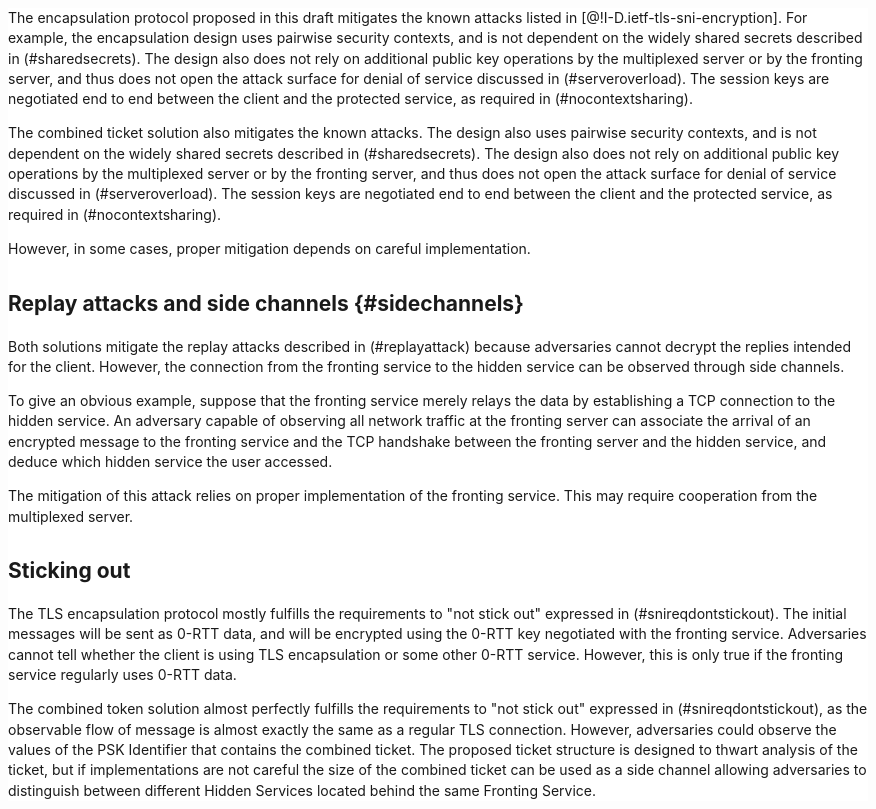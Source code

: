 The encapsulation protocol proposed in this draft mitigates the known attacks
listed in [@!I-D.ietf-tls-sni-encryption]. For example, the encapsulation design uses pairwise
security contexts, and is not dependent on the widely shared secrets described
in (#sharedsecrets). The design also does not rely on additional public key
operations by the multiplexed server or by the fronting server, and thus does
not open the attack surface for  denial of service discussed in (#serveroverload).
The session keys are negotiated end to end between the client and the
protected service, as required in (#nocontextsharing).

The combined ticket solution also mitigates the known attacks. 
The design also uses pairwise
security contexts, and is not dependent on the widely shared secrets described
in (#sharedsecrets). The design also does not rely on additional public key
operations by the multiplexed server or by the fronting server, and thus does
not open the attack surface for  denial of service discussed in (#serveroverload).
The session keys are negotiated end to end between the client and the
protected service, as required in (#nocontextsharing).

However, in some cases, proper mitigation depends on careful implementation.

## Replay attacks and side channels {#sidechannels}

Both solutions mitigate the replay attacks described in (#replayattack)
because adversaries cannot decrypt the replies intended
for the client. However, the connection from the
fronting service to the hidden service can be observed through
side channels.

To give an obvious example, suppose that
the fronting service merely relays the data
by establishing a TCP connection to the hidden service.
An adversary capable of observing all
network traffic at the fronting server
can associate the arrival of an encrypted message to the fronting
service and the TCP handshake between the
fronting server and the hidden service, and deduce
which hidden service the user accessed.

The mitigation of this attack relies on proper implementation
of the fronting service. This may require cooperation from the multiplexed
server.

## Sticking out

The TLS encapsulation protocol mostly fulfills the requirements to "not
stick out" expressed in (#snireqdontstickout).
The initial messages will be sent as 0-RTT data, and will be encrypted using
the 0-RTT key negotiated with the fronting service. Adversaries cannot
tell whether the client is using TLS encapsulation or some other
0-RTT service. However, this is only true if the fronting service
regularly uses 0-RTT data.

The combined token solution almost perfectly fulfills the requirements to "not
stick out" expressed in (#snireqdontstickout), as the observable flow of
message is almost exactly the same as a regular TLS connection. However,
adversaries could observe the values of the PSK Identifier that contains
the combined ticket. The proposed ticket structure is designed to thwart
analysis of the ticket, but if implementations are not careful the size of
the combined ticket can be used as a side channel allowing adversaries to
distinguish between different Hidden Services located behind the same
Fronting Service.
